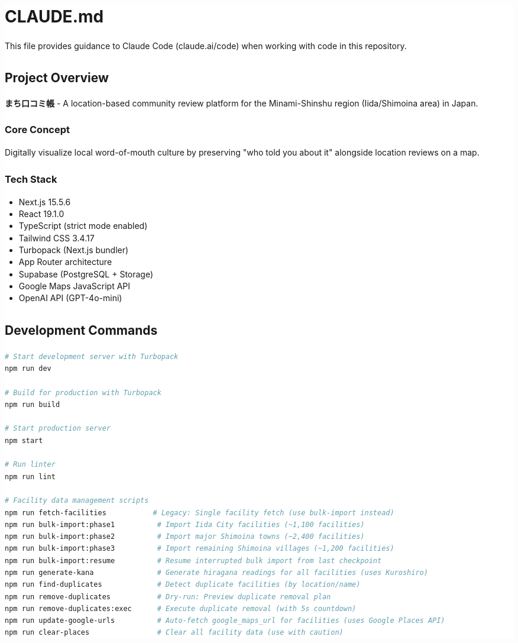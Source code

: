 # CLAUDE.md

This file provides guidance to Claude Code (claude.ai/code) when working with code in this repository.

## Project Overview

**まち口コミ帳** - A location-based community review platform for the Minami-Shinshu region (Iida/Shimoina area) in Japan.

### Core Concept
Digitally visualize local word-of-mouth culture by preserving "who told you about it" alongside location reviews on a map.

### Tech Stack
- Next.js 15.5.6
- React 19.1.0
- TypeScript (strict mode enabled)
- Tailwind CSS 3.4.17
- Turbopack (Next.js bundler)
- App Router architecture
- Supabase (PostgreSQL + Storage)
- Google Maps JavaScript API
- OpenAI API (GPT-4o-mini)

## Development Commands

```bash
# Start development server with Turbopack
npm run dev

# Build for production with Turbopack
npm run build

# Start production server
npm start

# Run linter
npm run lint

# Facility data management scripts
npm run fetch-facilities           # Legacy: Single facility fetch (use bulk-import instead)
npm run bulk-import:phase1          # Import Iida City facilities (~1,100 facilities)
npm run bulk-import:phase2          # Import major Shimoina towns (~2,400 facilities)
npm run bulk-import:phase3          # Import remaining Shimoina villages (~1,200 facilities)
npm run bulk-import:resume          # Resume interrupted bulk import from last checkpoint
npm run generate-kana               # Generate hiragana readings for all facilities (uses Kuroshiro)
npm run find-duplicates             # Detect duplicate facilities (by location/name)
npm run remove-duplicates           # Dry-run: Preview duplicate removal plan
npm run remove-duplicates:exec      # Execute duplicate removal (with 5s countdown)
npm run update-google-urls          # Auto-fetch google_maps_url for facilities (uses Google Places API)
npm run clear-places                # Clear all facility data (use with caution)
```
